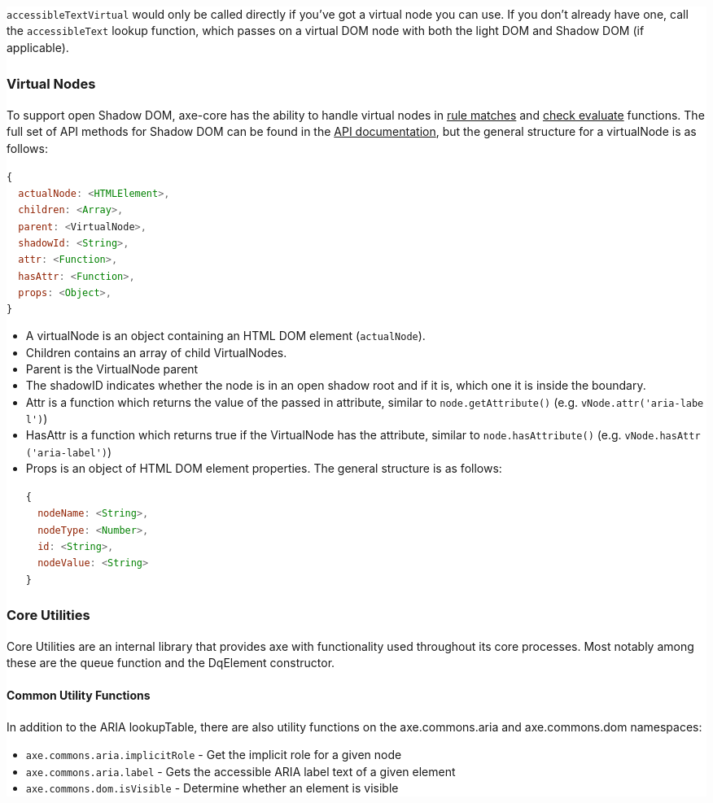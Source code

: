 `accessibleTextVirtual` would only be called directly if you’ve got a virtual node you can use. If you don’t already have one, call the `accessibleText` lookup function, which passes on a virtual DOM node with both the light DOM and Shadow DOM (if applicable).

### Virtual Nodes

To support open Shadow DOM, axe-core has the ability to handle virtual nodes in [rule matches](#matches-function) and [check evaluate](#check-evaluate) functions. The full set of API methods for Shadow DOM can be found in the [API documentation](./API.md#virtual-dom-utilities), but the general structure for a virtualNode is as follows:

```js
{
  actualNode: <HTMLElement>,
  children: <Array>,
  parent: <VirtualNode>,
  shadowId: <String>,
  attr: <Function>,
  hasAttr: <Function>,
  props: <Object>,
}
```

- A virtualNode is an object containing an HTML DOM element (`actualNode`).
- Children contains an array of child VirtualNodes.
- Parent is the VirtualNode parent
- The shadowID indicates whether the node is in an open shadow root and if it is, which one it is inside the boundary.
- Attr is a function which returns the value of the passed in attribute, similar to `node.getAttribute()` (e.g. `vNode.attr('aria-label')`)
- HasAttr is a function which returns true if the VirtualNode has the attribute, similar to `node.hasAttribute()` (e.g. `vNode.hasAttr('aria-label')`)
- Props is an object of HTML DOM element properties. The general structure is as follows:
  ```js
  {
    nodeName: <String>,
    nodeType: <Number>,
    id: <String>,
    nodeValue: <String>
  }
  ```

### Core Utilities

Core Utilities are an internal library that provides axe with functionality used throughout its core processes. Most notably among these are the queue function and the DqElement constructor.

#### Common Utility Functions

In addition to the ARIA lookupTable, there are also utility functions on the axe.commons.aria and axe.commons.dom namespaces:

- `axe.commons.aria.implicitRole` - Get the implicit role for a given node
- `axe.commons.aria.label` - Gets the accessible ARIA label text of a given element
- `axe.commons.dom.isVisible` - Determine whether an element is visible
